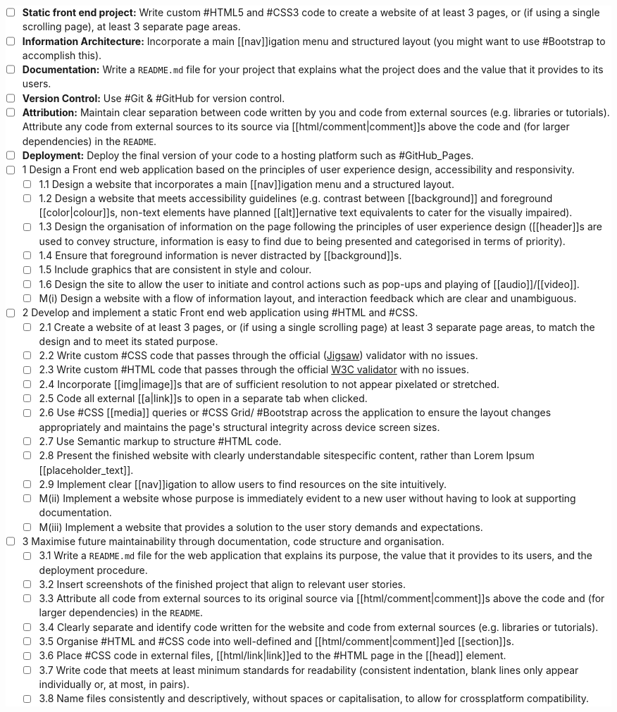 - [ ] **Static front end project:** Write custom #HTML5 and #CSS3 code to create a website of at least 3 pages, or (if using a single scrolling page), at least 3 separate page areas.
- [ ] **Information Architecture:** Incorporate a main [[nav]]igation menu and structured layout (you might want to use #Bootstrap to accomplish this).
- [ ] **Documentation:** Write a `README.md` file for your project that explains what the project does and the value that it provides to its users.
- [ ] **Version Control:** Use #Git & #GitHub for version control.
- [ ] **Attribution:** Maintain clear separation between code written by you and code from external sources (e.g. libraries or tutorials). Attribute any code from external sources to its source via [[html/comment|comment]]s above the code and (for larger dependencies) in the `README`.
- [ ] **Deployment:** Deploy the final version of your code to a hosting platform such as #GitHub_Pages.
- [ ] 1 Design a Front end web application based on the principles of user experience design, accessibility and responsivity.
	- [ ] 1.1 Design a website that incorporates a main [[nav]]igation menu and a structured layout.
	- [ ] 1.2 Design a website that meets accessibility guidelines (e.g. contrast between [[background]] and foreground [[color|colour]]s, non-text elements have planned [[alt]]ernative text equivalents to cater for the visually impaired).
	- [ ] 1.3 Design the organisation of information on the page following the principles of user experience design ([[header]]s are used to convey structure, information is easy to find due to being presented and categorised in terms of priority).
	- [ ] 1.4 Ensure that foreground information is never distracted by [[background]]s.
	- [ ] 1.5 Include graphics that are consistent in style and colour.
	- [ ] 1.6 Design the site to allow the user to initiate and control actions such as pop-ups and playing of [[audio]]/[[video]].
	- [ ] M(i) Design a website with a flow of information layout, and interaction feedback which are clear and unambiguous.
- [ ] 2 Develop and implement a static Front end web application using #HTML and #CSS.
	- [ ] 2.1 Create a website of at least 3 pages, or (if using a single scrolling page) at least 3 separate page areas, to match the design and to meet its stated purpose.
	- [ ] 2.2 Write custom #CSS code that passes through the official ([Jigsaw]()) validator with no issues.
	- [ ] 2.3 Write custom #HTML code that passes through the official [W3C validator]() with no issues.
	- [ ] 2.4 Incorporate [[img|image]]s that are of sufficient resolution to not appear pixelated or stretched.
	- [ ] 2.5 Code all external [[a|link]]s to open in a separate tab when clicked.
	- [ ] 2.6 Use #CSS [[media]] queries or #CSS Grid/ #Bootstrap across the application to ensure the layout changes appropriately and maintains the page's structural integrity across device screen sizes.
	- [ ] 2.7 Use Semantic markup to structure #HTML code.
	- [ ] 2.8 Present the finished website with clearly understandable sitespecific content, rather than Lorem Ipsum [[placeholder_text]].
	- [ ] 2.9 Implement clear [[nav]]igation to allow users to find resources on the site intuitively.
	- [ ] M(ii) Implement a website whose purpose is immediately evident to a new user without having to look at supporting documentation.
	- [ ] M(iii) Implement a website that provides a solution to the user story demands and expectations.
- [ ] 3 Maximise future maintainability through documentation, code structure and organisation.
	- [ ] 3.1 Write a `README.md` file for the web application that explains its purpose, the value that it provides to its users, and the deployment procedure.
	- [ ] 3.2 Insert screenshots of the finished project that align to relevant user stories.
	- [ ] 3.3 Attribute all code from external sources to its original source via [[html/comment|comment]]s above the code and (for larger dependencies) in the `README`.
	- [ ] 3.4 Clearly separate and identify code written for the website and code from external sources (e.g. libraries or tutorials).
	- [ ] 3.5 Organise #HTML and #CSS code into well-defined and [[html/comment|comment]]ed [[section]]s.
	- [ ] 3.6 Place #CSS code in external files, [[html/link|link]]ed to the #HTML page in the [[head]] element.
	- [ ] 3.7 Write code that meets at least minimum standards for readability (consistent indentation, blank lines only appear individually or, at most, in pairs).
	- [ ] 3.8 Name files consistently and descriptively, without spaces or capitalisation, to allow for crossplatform compatibility.